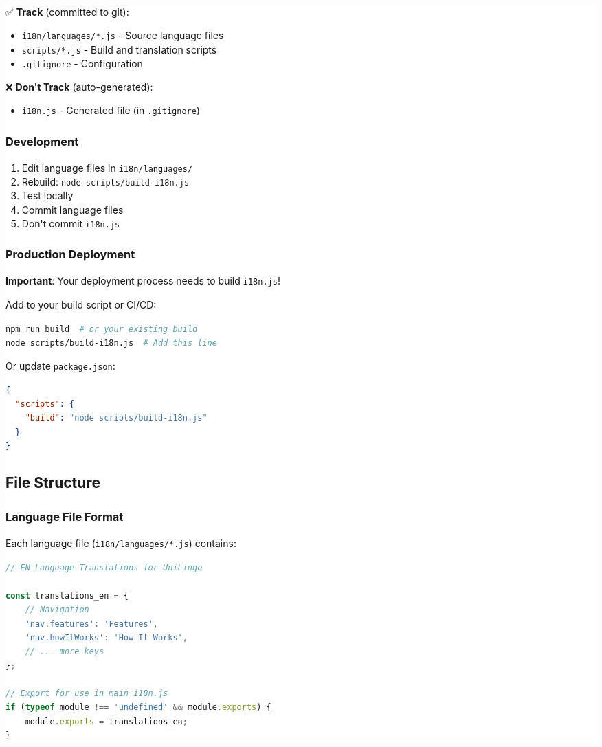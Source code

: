 ✅ **Track** (committed to git):
- `i18n/languages/*.js` - Source language files
- `scripts/*.js` - Build and translation scripts
- `.gitignore` - Configuration

❌ **Don't Track** (auto-generated):
- `i18n.js` - Generated file (in `.gitignore`)

### Development

1. Edit language files in `i18n/languages/`
2. Rebuild: `node scripts/build-i18n.js`
3. Test locally
4. Commit language files
5. Don't commit `i18n.js`

### Production Deployment

**Important**: Your deployment process needs to build `i18n.js`!

Add to your build script or CI/CD:

```bash
npm run build  # or your existing build
node scripts/build-i18n.js  # Add this line
```

Or update `package.json`:

```json
{
  "scripts": {
    "build": "node scripts/build-i18n.js"
  }
}
```

## File Structure

### Language File Format

Each language file (`i18n/languages/*.js`) contains:

```javascript
// EN Language Translations for UniLingo

const translations_en = {
    // Navigation
    'nav.features': 'Features',
    'nav.howItWorks': 'How It Works',
    // ... more keys
};

// Export for use in main i18n.js
if (typeof module !== 'undefined' && module.exports) {
    module.exports = translations_en;
}
```

